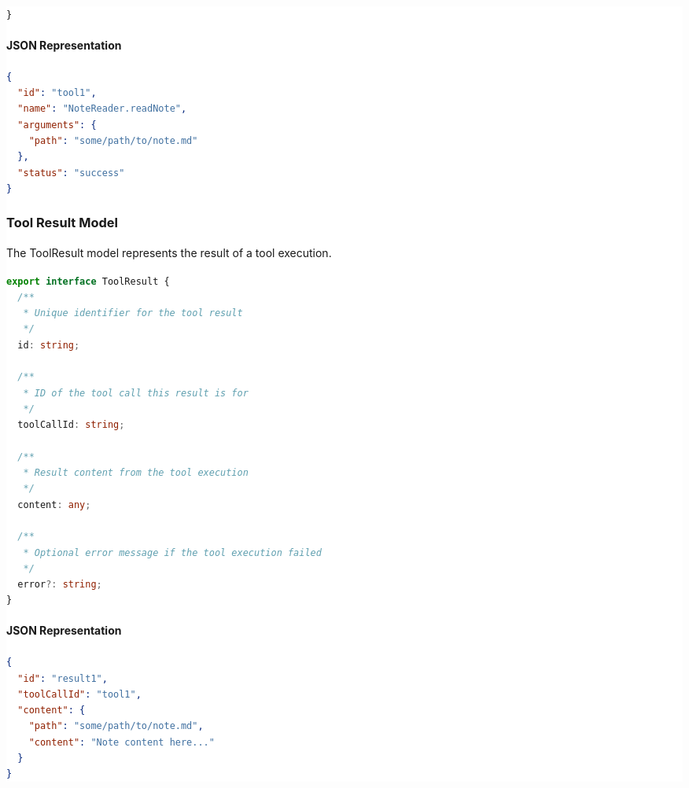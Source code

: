 ```typescript
}
```

#### JSON Representation

```json
{
  "id": "tool1",
  "name": "NoteReader.readNote",
  "arguments": {
    "path": "some/path/to/note.md"
  },
  "status": "success"
}
```

### Tool Result Model

The ToolResult model represents the result of a tool execution.

```typescript
export interface ToolResult {
  /**
   * Unique identifier for the tool result
   */
  id: string;
  
  /**
   * ID of the tool call this result is for
   */
  toolCallId: string;
  
  /**
   * Result content from the tool execution
   */
  content: any;
  
  /**
   * Optional error message if the tool execution failed
   */
  error?: string;
}
```

#### JSON Representation

```json
{
  "id": "result1",
  "toolCallId": "tool1",
  "content": {
    "path": "some/path/to/note.md",
    "content": "Note content here..."
  }
}
```
